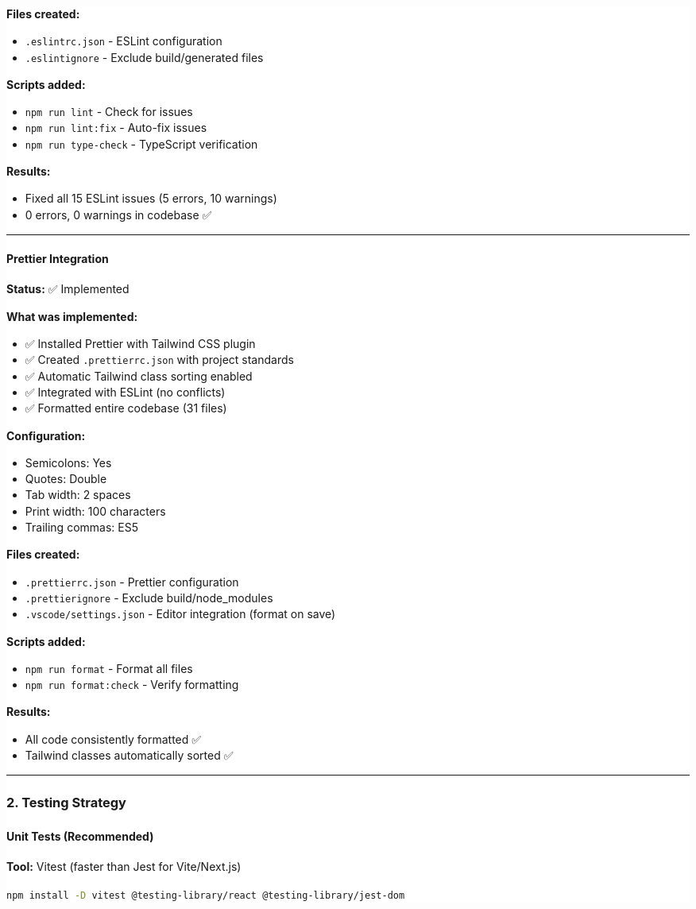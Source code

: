 **Files created:**
- `.eslintrc.json` - ESLint configuration
- `.eslintignore` - Exclude build/generated files

**Scripts added:**
- `npm run lint` - Check for issues
- `npm run lint:fix` - Auto-fix issues
- `npm run type-check` - TypeScript verification

**Results:**
- Fixed all 15 ESLint issues (5 errors, 10 warnings)
- 0 errors, 0 warnings in codebase ✅

---

#### Prettier Integration

**Status:** ✅ Implemented

**What was implemented:**

- ✅ Installed Prettier with Tailwind CSS plugin
- ✅ Created `.prettierrc.json` with project standards
- ✅ Automatic Tailwind class sorting enabled
- ✅ Integrated with ESLint (no conflicts)
- ✅ Formatted entire codebase (31 files)

**Configuration:**
- Semicolons: Yes
- Quotes: Double
- Tab width: 2 spaces
- Print width: 100 characters
- Trailing commas: ES5

**Files created:**
- `.prettierrc.json` - Prettier configuration
- `.prettierignore` - Exclude build/node_modules
- `.vscode/settings.json` - Editor integration (format on save)

**Scripts added:**
- `npm run format` - Format all files
- `npm run format:check` - Verify formatting

**Results:**
- All code consistently formatted ✅
- Tailwind classes automatically sorted ✅

---

### 2. Testing Strategy

#### Unit Tests (Recommended)

**Tool:** Vitest (faster than Jest for Vite/Next.js)

```bash
npm install -D vitest @testing-library/react @testing-library/jest-dom
```
